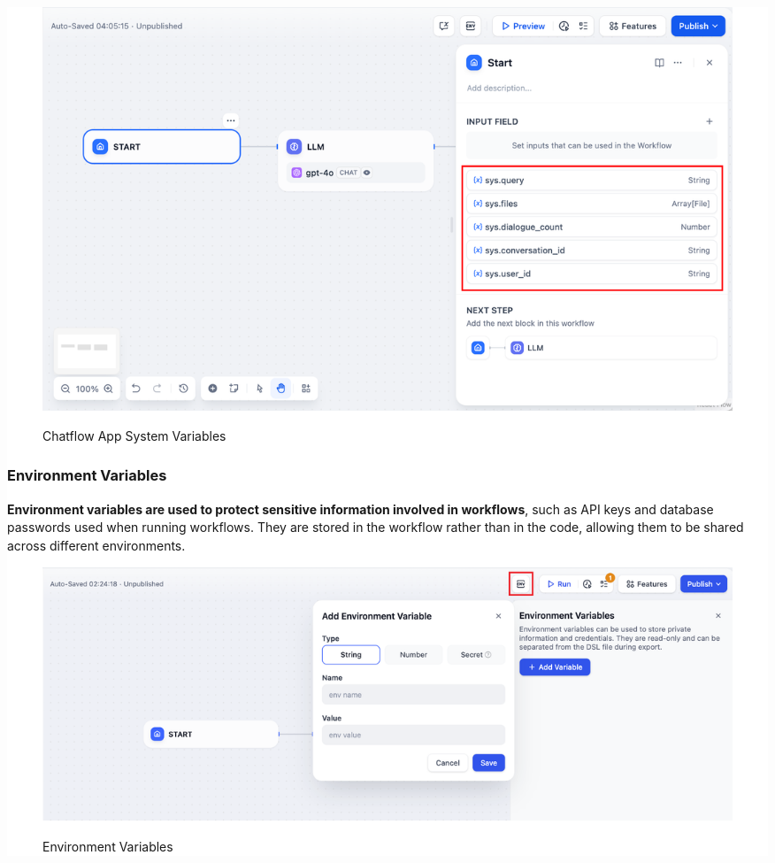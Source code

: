 <figure><img src="../../.gitbook/assets/image (1) (1) (1) (1).png" alt="chatflow app system variables"><figcaption><p>Chatflow App System Variables</p></figcaption></figure>

### Environment Variables

**Environment variables are used to protect sensitive information involved in workflows**, such as API keys and database passwords used when running workflows. They are stored in the workflow rather than in the code, allowing them to be shared across different environments.

<figure><img src="../../.gitbook/assets/en-env-variable.png" alt="Environment Variables"><figcaption><p>Environment Variables</p></figcaption></figure>
